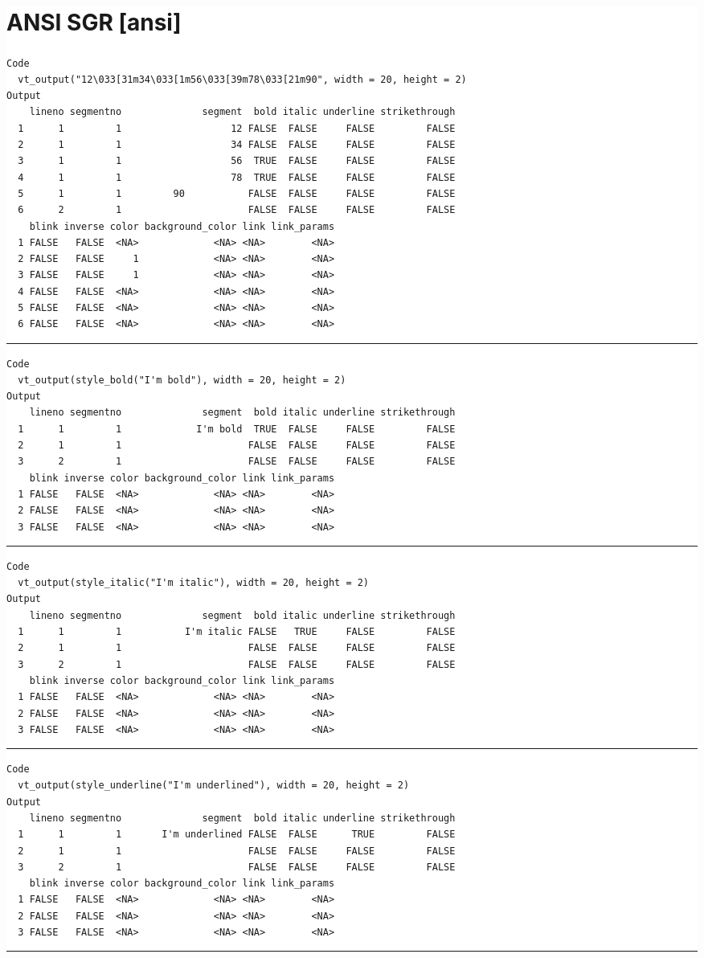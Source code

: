 # ANSI SGR [ansi]

    Code
      vt_output("12\033[31m34\033[1m56\033[39m78\033[21m90", width = 20, height = 2)
    Output
        lineno segmentno              segment  bold italic underline strikethrough
      1      1         1                   12 FALSE  FALSE     FALSE         FALSE
      2      1         1                   34 FALSE  FALSE     FALSE         FALSE
      3      1         1                   56  TRUE  FALSE     FALSE         FALSE
      4      1         1                   78  TRUE  FALSE     FALSE         FALSE
      5      1         1         90           FALSE  FALSE     FALSE         FALSE
      6      2         1                      FALSE  FALSE     FALSE         FALSE
        blink inverse color background_color link link_params
      1 FALSE   FALSE  <NA>             <NA> <NA>        <NA>
      2 FALSE   FALSE     1             <NA> <NA>        <NA>
      3 FALSE   FALSE     1             <NA> <NA>        <NA>
      4 FALSE   FALSE  <NA>             <NA> <NA>        <NA>
      5 FALSE   FALSE  <NA>             <NA> <NA>        <NA>
      6 FALSE   FALSE  <NA>             <NA> <NA>        <NA>

---

    Code
      vt_output(style_bold("I'm bold"), width = 20, height = 2)
    Output
        lineno segmentno              segment  bold italic underline strikethrough
      1      1         1             I'm bold  TRUE  FALSE     FALSE         FALSE
      2      1         1                      FALSE  FALSE     FALSE         FALSE
      3      2         1                      FALSE  FALSE     FALSE         FALSE
        blink inverse color background_color link link_params
      1 FALSE   FALSE  <NA>             <NA> <NA>        <NA>
      2 FALSE   FALSE  <NA>             <NA> <NA>        <NA>
      3 FALSE   FALSE  <NA>             <NA> <NA>        <NA>

---

    Code
      vt_output(style_italic("I'm italic"), width = 20, height = 2)
    Output
        lineno segmentno              segment  bold italic underline strikethrough
      1      1         1           I'm italic FALSE   TRUE     FALSE         FALSE
      2      1         1                      FALSE  FALSE     FALSE         FALSE
      3      2         1                      FALSE  FALSE     FALSE         FALSE
        blink inverse color background_color link link_params
      1 FALSE   FALSE  <NA>             <NA> <NA>        <NA>
      2 FALSE   FALSE  <NA>             <NA> <NA>        <NA>
      3 FALSE   FALSE  <NA>             <NA> <NA>        <NA>

---

    Code
      vt_output(style_underline("I'm underlined"), width = 20, height = 2)
    Output
        lineno segmentno              segment  bold italic underline strikethrough
      1      1         1       I'm underlined FALSE  FALSE      TRUE         FALSE
      2      1         1                      FALSE  FALSE     FALSE         FALSE
      3      2         1                      FALSE  FALSE     FALSE         FALSE
        blink inverse color background_color link link_params
      1 FALSE   FALSE  <NA>             <NA> <NA>        <NA>
      2 FALSE   FALSE  <NA>             <NA> <NA>        <NA>
      3 FALSE   FALSE  <NA>             <NA> <NA>        <NA>

---